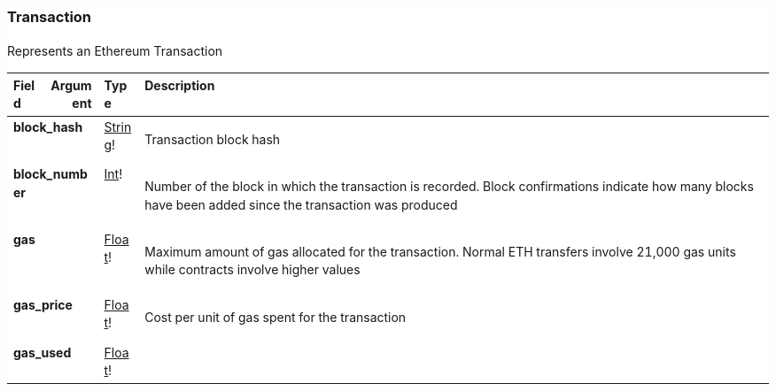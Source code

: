 ### Transaction

Represents an Ethereum Transaction

<table>
<thead>
<tr>
<th align="left">Field</th>
<th align="right">Argument</th>
<th align="left">Type</th>
<th align="left">Description</th>
</tr>
</thead>
<tbody>
<tr>
<td colspan="2" valign="top"><strong>block_hash</strong></td>
<td valign="top"><a href="#string">String</a>!</td>
<td>

Transaction block hash

</td>
</tr>
<tr>
<td colspan="2" valign="top"><strong>block_number</strong></td>
<td valign="top"><a href="#int">Int</a>!</td>
<td>

Number of the block in which the transaction is recorded. Block confirmations indicate how many blocks have been added since the transaction was produced

</td>
</tr>
<tr>
<td colspan="2" valign="top"><strong>gas</strong></td>
<td valign="top"><a href="#float">Float</a>!</td>
<td>

Maximum amount of gas allocated for the transaction. Normal ETH transfers involve 21,000 gas units while contracts involve higher values

</td>
</tr>
<tr>
<td colspan="2" valign="top"><strong>gas_price</strong></td>
<td valign="top"><a href="#float">Float</a>!</td>
<td>

Cost per unit of gas spent for the transaction

</td>
</tr>
<tr>
<td colspan="2" valign="top"><strong>gas_used</strong></td>
<td valign="top"><a href="#float">Float</a>!</td>
<td>
